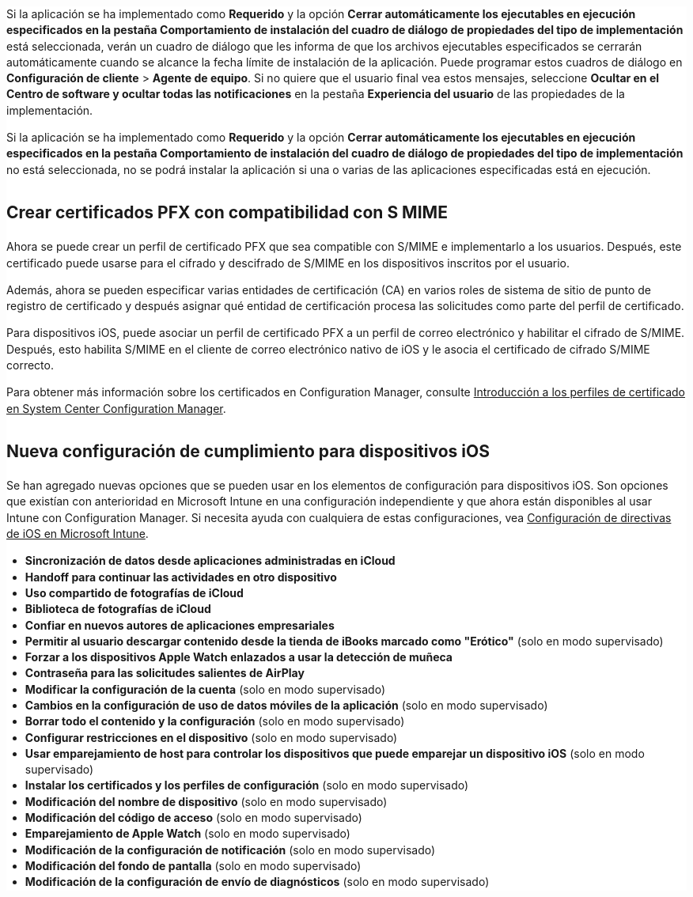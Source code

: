 Si la aplicación se ha implementado como **Requerido** y la opción **Cerrar automáticamente los ejecutables en ejecución especificados en la pestaña Comportamiento de instalación del cuadro de diálogo de propiedades del tipo de implementación** está seleccionada, verán un cuadro de diálogo que les informa de que los archivos ejecutables especificados se cerrarán automáticamente cuando se alcance la fecha límite de instalación de la aplicación. Puede programar estos cuadros de diálogo en **Configuración de cliente** > **Agente de equipo**. Si no quiere que el usuario final vea estos mensajes, seleccione **Ocultar en el Centro de software y ocultar todas las notificaciones** en la pestaña **Experiencia del usuario** de las propiedades de la implementación.

Si la aplicación se ha implementado como **Requerido** y la opción **Cerrar automáticamente los ejecutables en ejecución especificados en la pestaña Comportamiento de instalación del cuadro de diálogo de propiedades del tipo de implementación** no está seleccionada, no se podrá instalar la aplicación si una o varias de las aplicaciones especificadas está en ejecución.

## <a name="create-pfx-certificates-with-s-mime-support"></a>Crear certificados PFX con compatibilidad con S MIME

Ahora se puede crear un perfil de certificado PFX que sea compatible con S/MIME e implementarlo a los usuarios.  Después, este certificado puede usarse para el cifrado y descifrado de S/MIME en los dispositivos inscritos por el usuario.

Además, ahora se pueden especificar varias entidades de certificación (CA) en varios roles de sistema de sitio de punto de registro de certificado y después asignar qué entidad de certificación procesa las solicitudes como parte del perfil de certificado.

Para dispositivos iOS, puede asociar un perfil de certificado PFX a un perfil de correo electrónico y habilitar el cifrado de S/MIME.  Después, esto habilita S/MIME en el cliente de correo electrónico nativo de iOS y le asocia el certificado de cifrado S/MIME correcto.

Para obtener más información sobre los certificados en Configuration Manager, consulte [Introducción a los perfiles de certificado en System Center Configuration Manager]( https://docs.microsoft.com/sccm/protect/deploy-use/introduction-to-certificate-profiles).


## <a name="new-compliance-settings-for-ios-devices"></a>Nueva configuración de cumplimiento para dispositivos iOS

Se han agregado nuevas opciones que se pueden usar en los elementos de configuración para dispositivos iOS. Son opciones que existían con anterioridad en Microsoft Intune en una configuración independiente y que ahora están disponibles al usar Intune con Configuration Manager. Si necesita ayuda con cualquiera de estas configuraciones, vea [Configuración de directivas de iOS en Microsoft Intune](https://docs.microsoft.com/intune/deploy-use/ios-policy-settings-in-microsoft-intune).

- **Sincronización de datos desde aplicaciones administradas en iCloud**
- **Handoff para continuar las actividades en otro dispositivo**
- **Uso compartido de fotografías de iCloud**
- **Biblioteca de fotografías de iCloud**
- **Confiar en nuevos autores de aplicaciones empresariales**
- **Permitir al usuario descargar contenido desde la tienda de iBooks marcado como "Erótico"** (solo en modo supervisado)
- **Forzar a los dispositivos Apple Watch enlazados a usar la detección de muñeca**
- **Contraseña para las solicitudes salientes de AirPlay**
- **Modificar la configuración de la cuenta** (solo en modo supervisado)
- **Cambios en la configuración de uso de datos móviles de la aplicación** (solo en modo supervisado)
- **Borrar todo el contenido y la configuración** (solo en modo supervisado)
- **Configurar restricciones en el dispositivo** (solo en modo supervisado)
- **Usar emparejamiento de host para controlar los dispositivos que puede emparejar un dispositivo iOS** (solo en modo supervisado)
- **Instalar los certificados y los perfiles de configuración** (solo en modo supervisado)
- **Modificación del nombre de dispositivo** (solo en modo supervisado)
- **Modificación del código de acceso** (solo en modo supervisado)
- **Emparejamiento de Apple Watch** (solo en modo supervisado)
- **Modificación de la configuración de notificación** (solo en modo supervisado)
- **Modificación del fondo de pantalla** (solo en modo supervisado)
- **Modificación de la configuración de envío de diagnósticos** (solo en modo supervisado)